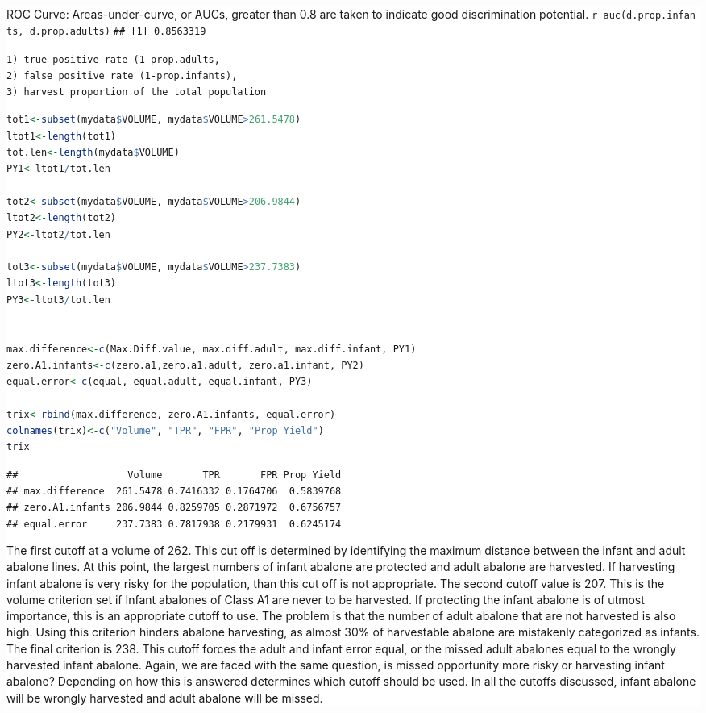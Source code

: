 <tr class="even">
<td>ROC Curve: Areas-under-curve, or AUCs, greater than 0.8 are taken to indicate good discrimination potential.</td>
</tr>
<tr class="odd">
<td><code>r auc(d.prop.infants, d.prop.adults)</code></td>
</tr>
<tr class="even">
<td><code>## [1] 0.8563319</code></td>
</tr>
</tbody>
</table>

    1) true positive rate (1-prop.adults,
    2) false positive rate (1-prop.infants),
    3) harvest proportion of the total population

``` r
tot1<-subset(mydata$VOLUME, mydata$VOLUME>261.5478)
ltot1<-length(tot1)
tot.len<-length(mydata$VOLUME)
PY1<-ltot1/tot.len

tot2<-subset(mydata$VOLUME, mydata$VOLUME>206.9844)
ltot2<-length(tot2)
PY2<-ltot2/tot.len

tot3<-subset(mydata$VOLUME, mydata$VOLUME>237.7383)
ltot3<-length(tot3)
PY3<-ltot3/tot.len


max.difference<-c(Max.Diff.value, max.diff.adult, max.diff.infant, PY1)
zero.A1.infants<-c(zero.a1,zero.a1.adult, zero.a1.infant, PY2)
equal.error<-c(equal, equal.adult, equal.infant, PY3)

trix<-rbind(max.difference, zero.A1.infants, equal.error)
colnames(trix)<-c("Volume", "TPR", "FPR", "Prop Yield")
trix
```

    ##                   Volume       TPR       FPR Prop Yield
    ## max.difference  261.5478 0.7416332 0.1764706  0.5839768
    ## zero.A1.infants 206.9844 0.8259705 0.2871972  0.6756757
    ## equal.error     237.7383 0.7817938 0.2179931  0.6245174

The first cutoff at a volume of 262. This cut off is determined by identifying the maximum distance between the infant and adult abalone lines. At this point, the largest numbers of infant abalone are protected and adult abalone are harvested. If harvesting infant abalone is very risky for the population, than this cut off is not appropriate. The second cutoff value is 207. This is the volume criterion set if Infant abalones of Class A1 are never to be harvested. If protecting the infant abalone is of utmost importance, this is an appropriate cutoff to use. The problem is that the number of adult abalone that are not harvested is also high. Using this criterion hinders abalone harvesting, as almost 30% of harvestable abalone are mistakenly categorized as infants. The final criterion is 238. This cutoff forces the adult and infant error equal, or the missed adult abalones equal to the wrongly harvested infant abalone. Again, we are faced with the same question, is missed opportunity more risky or harvesting infant abalone? Depending on how this is answered determines which cutoff should be used. In all the cutoffs discussed, infant abalone will be wrongly harvested and adult abalone will be missed.
